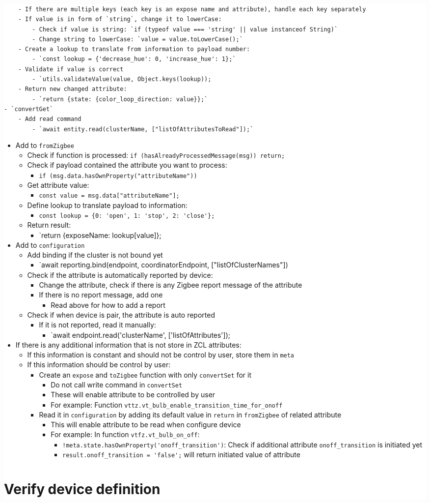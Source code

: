 		- If there are multiple keys (each key is an expose name and attribute), handle each key separately
		- If value is in form of `string`, change it to lowerCase:
			- Check if value is string: `if (typeof value === 'string' || value instanceof String)`
			- Change string to lowerCase: `value = value.toLowerCase();`
		- Create a lookup to translate from information to payload number:
			- `const lookup = {'decrease_hue': 0, 'increase_hue': 1};`
		- Validate if value is correct
			- `utils.validateValue(value, Object.keys(lookup));
		- Return new changed attribute:
			- `return {state: {color_loop_direction: value}};`
	- `convertGet`
		- Add read command
			- `await entity.read(clusterName, ["listOfAttributesToRead"]);` 
- Add to `fromZigbee`
	- Check if function is processed: `if (hasAlreadyProcessedMessage(msg)) return;`
	- Check if payload contained the attribute you want to process:
		- `if (msg.data.hasOwnProperty("attributeName"))`
	- Get attribute value:
		- `const value = msg.data["attributeName"];`
	- Define lookup to translate payload to information:
		- `const lookup = {0: 'open', 1: 'stop', 2: 'close'};`
	- Return result:
		- `return {exposeName: lookup[value]};
- Add to `configuration`
	- Add binding if the cluster is not bound yet
		- `await reporting.bind(endpoint, coordinatorEndpoint, ["listOfClusterNames"])
	- Check if the attribute is automatically reported by device:
		- Change the attribute, check if there is any Zigbee report message of the attribute
		- If there is no report message, add one
			- Read above for how to add a report
	- Check if when device is pair, the attribute is auto reported
		- If it is not reported, read it manually:
			- `await endpoint.read('clusterName', ['listOfAttributes']);
- If there is any additional information that is not store in ZCL attributes:
	- If this information is constant and should not be control by user, store them in `meta`
	- If this information should be control by user:
		- Create an `expose` and `toZigbee` function with only `convertSet` for it
			- Do not call write command in `convertSet`
			- These will enable attribute to be controlled by user
			- For example: Function `vttz.vt_bulb_enable_transition_time_for_onoff`
		- Read it in `configuration` by adding its default value in `return`  in `fromZigbee` of related attribute
			- This will enable attribute to be read when configure device
			- For example: In function `vtfz.vt_bulb_on_off`:
				- `!meta.state.hasOwnProperty('onoff_transition')`: Check if additional attribute `onoff_transition` is initiated yet
				- `result.onoff_transition = 'false';` will return initiated value of attribute


# Verify device definition
